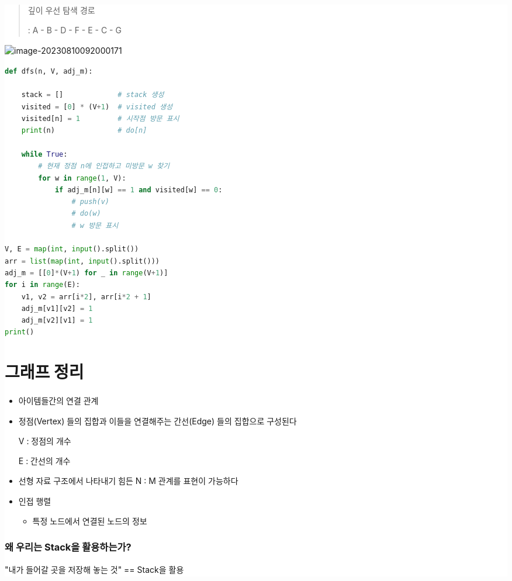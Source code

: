   > 깊이 우선 탐색 경로
  >
  > : A - B - D - F - E - C - G

  ![image-20230810092000171](C:\Users\SSAFY\AppData\Roaming\Typora\typora-user-images\image-20230810092000171.png) 

```python
def dfs(n, V, adj_m):
    
    stack = []             # stack 생성
    visited = [0] * (V+1)  # visited 생성
    visited[n] = 1         # 시작점 방문 표시
    print(n)               # do[n]
    
    while True:
        # 현재 정점 n에 인접하고 미방문 w 찾기
        for w in range(1, V):  
            if adj_m[n][w] == 1 and visited[w] == 0:
                # push(v)
                # do(w)
                # w 방문 표시
    
V, E = map(int, input().split())
arr = list(map(int, input().split()))
adj_m = [[0]*(V+1) for _ in range(V+1)]
for i in range(E):
    v1, v2 = arr[i*2], arr[i*2 + 1]
    adj_m[v1][v2] = 1
    adj_m[v2][v1] = 1
print()
```





# 그래프 정리

- 아이템들간의 연결 관계

- 정점(Vertex) 들의 집합과 이들을 연결해주는 간선(Edge)  들의 집합으로 구성된다 

  V : 정점의 개수

  E : 간선의 개수

- 선형 자료 구조에서 나타내기 힘든 N : M 관계를 표현이 가능하다

- 인접 행렬

  - 특정 노드에서 연결된 노드의 정보



### 왜 우리는 Stack을 활용하는가?

"내가 들어갈 곳을 저장해 놓는 것" == Stack을 활용
